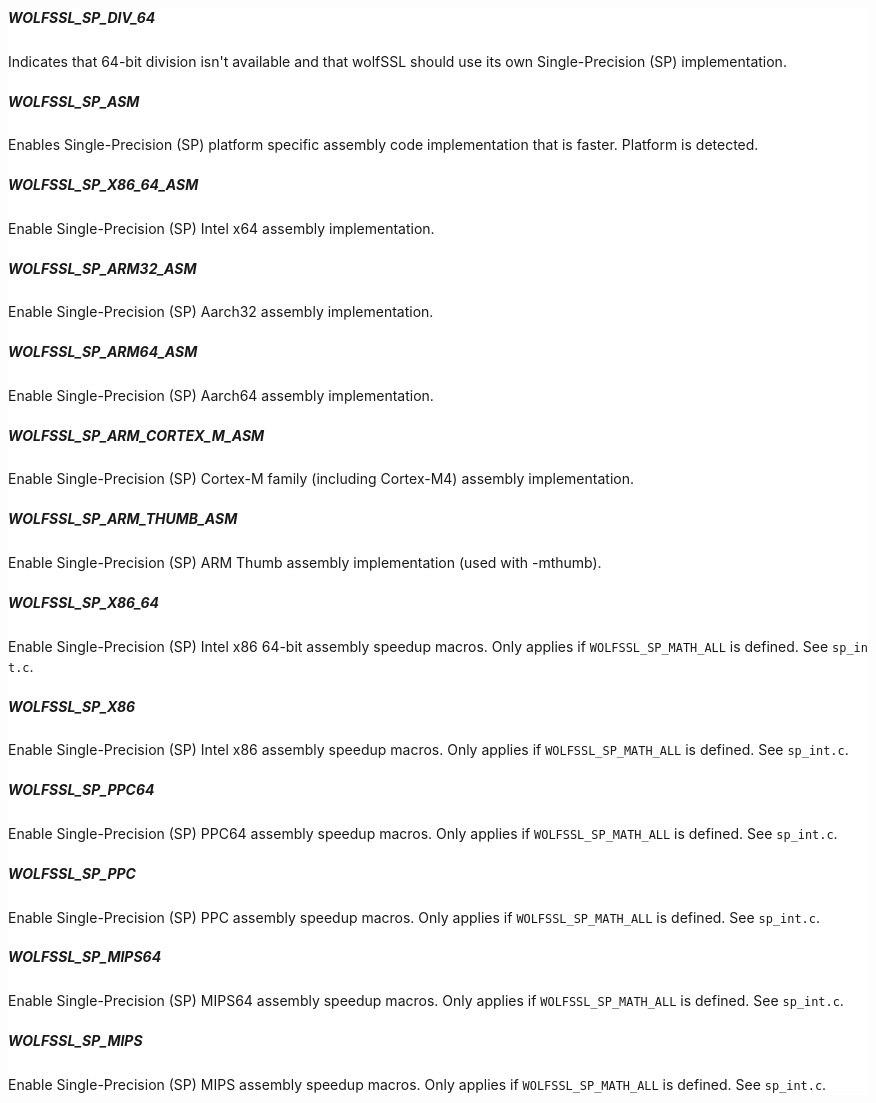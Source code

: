 ##### WOLFSSL_SP_DIV_64

Indicates that 64-bit division isn't available and that wolfSSL should use its own Single-Precision (SP) implementation.

##### WOLFSSL_SP_ASM

Enables Single-Precision (SP) platform specific assembly code implementation that is faster. Platform is detected.

##### WOLFSSL_SP_X86_64_ASM

Enable Single-Precision (SP) Intel x64 assembly implementation.

##### WOLFSSL_SP_ARM32_ASM

Enable Single-Precision (SP) Aarch32 assembly implementation.

##### WOLFSSL_SP_ARM64_ASM

Enable Single-Precision (SP) Aarch64 assembly implementation.

##### WOLFSSL_SP_ARM_CORTEX_M_ASM

Enable Single-Precision (SP) Cortex-M family (including Cortex-M4) assembly implementation.

##### WOLFSSL_SP_ARM_THUMB_ASM

Enable Single-Precision (SP) ARM Thumb assembly implementation (used with -mthumb).

##### WOLFSSL_SP_X86_64

Enable Single-Precision (SP) Intel x86 64-bit assembly speedup macros. Only applies if `WOLFSSL_SP_MATH_ALL` is defined. See `sp_int.c`.

##### WOLFSSL_SP_X86

Enable Single-Precision (SP) Intel x86 assembly speedup macros. Only applies if `WOLFSSL_SP_MATH_ALL` is defined. See `sp_int.c`.

##### WOLFSSL_SP_PPC64

Enable Single-Precision (SP) PPC64 assembly speedup macros. Only applies if `WOLFSSL_SP_MATH_ALL` is defined. See `sp_int.c`.

##### WOLFSSL_SP_PPC

Enable Single-Precision (SP) PPC assembly speedup macros. Only applies if `WOLFSSL_SP_MATH_ALL` is defined. See `sp_int.c`.

##### WOLFSSL_SP_MIPS64

Enable Single-Precision (SP) MIPS64 assembly speedup macros. Only applies if `WOLFSSL_SP_MATH_ALL` is defined. See `sp_int.c`.

##### WOLFSSL_SP_MIPS

Enable Single-Precision (SP) MIPS assembly speedup macros. Only applies if `WOLFSSL_SP_MATH_ALL` is defined. See `sp_int.c`.
